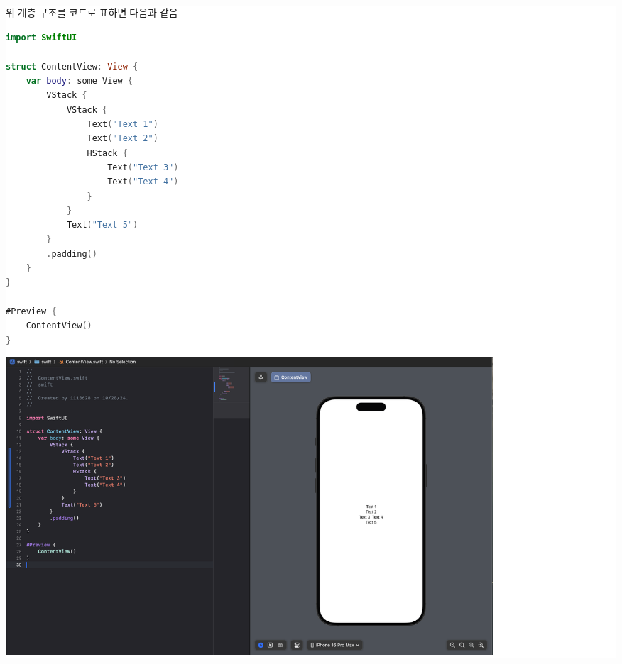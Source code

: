 위 계층 구조를 코드로 표하면 다음과 같음

```swift
import SwiftUI

struct ContentView: View {
    var body: some View {
        VStack {
            VStack {
                Text("Text 1")
                Text("Text 2")
                HStack {
                    Text("Text 3")
                    Text("Text 4")
                }
            }
            Text("Text 5")
        }
        .padding()
    }
}

#Preview {
    ContentView()
}
```

<img src="./assets/image-20241029140457059.png" alt="image-20241029140457059" style="zoom:67%;" />
